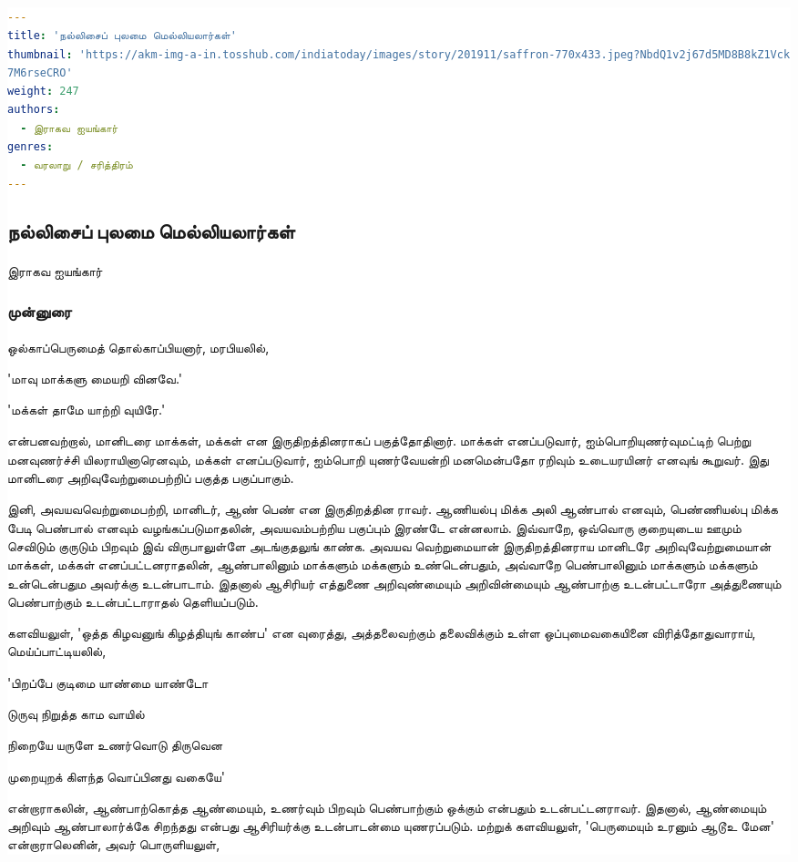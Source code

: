 ```yaml
---
title: 'நல்லிசைப் புலமை மெல்லியலார்கள்'
thumbnail: 'https://akm-img-a-in.tosshub.com/indiatoday/images/story/201911/saffron-770x433.jpeg?NbdQ1v2j67d5MD8B8kZ1Vck7M6rseCRO'
weight: 247
authors:
  - இராகவ ஐயங்கார்
genres:
  - வரலாறு / சரித்திரம்
---
```


## நல்லிசைப் புலமை மெல்லியலார்கள்  

இராகவ ஐயங்கார்  

  

### முன்னுரை  

  

ஒல்காப்பெருமைத் தொல்காப்பியனார், மரபியலில்,  

  

'மாவு மாக்களு மையறி வினவே.'  

'மக்கள் தாமே யாற்றி வுயிரே.'  

என்பனவற்றால், மானிடரை மாக்கள், மக்கள் என இருதிறத்தினராகப் பகுத்தோதினார். மாக்கள் எனப்படுவார், ஐம்பொறியுணர்வுமட்டிற் பெற்று மனவுணர்ச்சி யிலராயினாரெனவும், மக்கள் எனப்படுவார், ஐம்பொறி யுணர்வேயன்றி மனமென்பதோ ரறிவும் உடையரயினர் எனவுங் கூறுவர். இது மானிடரை அறிவுவேற்றுமைபற்றிப் பகுத்த பகுப்பாகும்.  

இனி, அவயவவெற்றுமைபற்றி, மானிடர், ஆண் பெண் என இருதிறத்தின ராவர். ஆணியல்பு மிக்க அலி ஆண்பால் எனவும், பெண்ணியல்பு மிக்க பேடி பெண்பால் எனவும் வழங்கப்படுமாதலின், அவயவம்பற்றிய பகுப்பும் இரண்டே என்னலாம். இவ்வாறே, ஒவ்வொரு குறையுடைய ஊமும் செவிடும் குருடும் பிறவும் இவ் விருபாலுள்ளே அடங்குதலுங் காண்க. அவயவ வெற்றுமையான் இருதிறத்தினராய மானிடரே அறிவுவேற்றுமையான் மாக்கள், மக்கள் எனப்பட்டனராதலின், ஆண்பாலினும் மாக்களும் மக்களும் உண்டென்பதும், அவ்வாறே பெண்பாலினும் மாக்களும் மக்களும் உன்டென்பதும அவர்க்கு உடன்பாடாம். இதனால் ஆசிரியர் எத்துணை அறிவுண்மையும் அறிவின்மையும் ஆண்பாற்கு உடன்பட்டாரோ அத்துணையும் பெண்பாற்கும் உடன்பட்டாராதல் தெளியப்படும்.  

களவியலுள், 'ஒத்த கிழவனுங் கிழத்தியுங் காண்ப' என வுரைத்து, அத்தலைவற்கும் தலைவிக்கும் உள்ள ஒப்புமைவகையினை விரித்தோதுவாராய், மெய்ப்பாட்டியலில்,  

  

'பிறப்பே குடிமை யாண்மை யாண்டோ  

டுருவு நிறுத்த காம வாயில்  

நிறையே யருளே உணர்வொடு திருவென  

முறையுறக் கிளந்த வொப்பினது வகையே'  

என்றாராகலின், ஆண்பாற்கொத்த ஆண்மையும், உணர்வும் பிறவும் பெண்பாற்கும் ஒக்கும் என்பதும் உடன்பட்டனராவர். இதனால், ஆண்மையும் அறிவும் ஆண்பாலார்க்கே சிறந்தது என்பது ஆசிரியர்க்கு உடன்பாடன்மை யுணரப்படும். மற்றுக் களவியலுள், 'பெருமையும் உரனும் ஆடூஉ மேன' என்றாராலெனின், அவர் பொருளியலுள்,  
